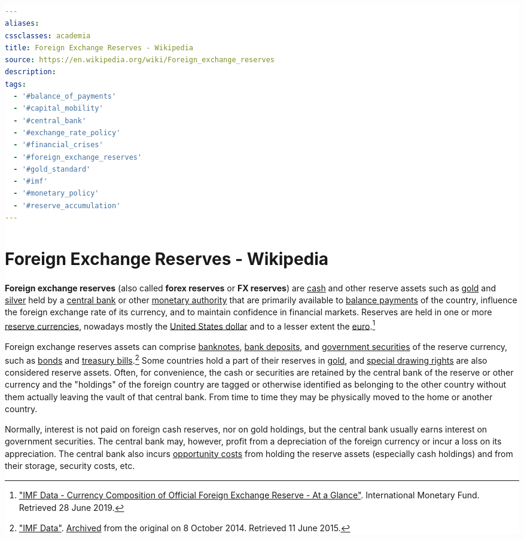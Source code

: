 ```yaml
---
aliases:
cssclasses: academia
title: Foreign Exchange Reserves - Wikipedia
source: https://en.wikipedia.org/wiki/Foreign_exchange_reserves
description:
tags:
  - '#balance_of_payments'
  - '#capital_mobility'
  - '#central_bank'
  - '#exchange_rate_policy'
  - '#financial_crises'
  - '#foreign_exchange_reserves'
  - '#gold_standard'
  - '#imf'
  - '#monetary_policy'
  - '#reserve_accumulation'
---
```

# Foreign Exchange Reserves - Wikipedia
**Foreign exchange reserves** (also called **forex reserves** or **FX reserves**) are [cash](https://en.wikipedia.org/wiki/Cash "Cash") and other reserve assets such as [gold](https://en.wikipedia.org/wiki/Gold_reserve "Gold reserve") and [silver](https://en.wikipedia.org/wiki/Silver#Monetary_use "Silver") held by a [central bank](https://en.wikipedia.org/wiki/Central_bank "Central bank") or other [monetary authority](https://en.wikipedia.org/wiki/Central_bank#Supranational_central_banks "Central bank") that are primarily available to [balance payments](https://en.wikipedia.org/wiki/Balance_of_payments "Balance of payments") of the country,  influence the foreign exchange rate of its currency,  and to maintain confidence in financial markets. Reserves are held in one or more [reserve currencies](https://en.wikipedia.org/wiki/Reserve_currency "Reserve currency"),  nowadays mostly the [United States dollar](https://en.wikipedia.org/wiki/United_States_dollar "United States dollar") and to a lesser extent the [euro](https://en.wikipedia.org/wiki/Euro "Euro").[^1]

Foreign exchange reserves assets can comprise [banknotes](https://en.wikipedia.org/wiki/Banknote "Banknote"),  [bank deposits](https://en.wikipedia.org/wiki/Deposit_account "Deposit account"),  and [government securities](https://en.wikipedia.org/wiki/Government_debt "Government debt") of the reserve currency,  such as [bonds](https://en.wikipedia.org/wiki/Bond_\(finance\) "Bond (finance)") and [treasury bills](https://en.wikipedia.org/wiki/Treasury_bill "Treasury bill").[^2] Some countries hold a part of their reserves in [gold](https://en.wikipedia.org/wiki/Gold "Gold"),  and [special drawing rights](https://en.wikipedia.org/wiki/Special_drawing_rights "Special drawing rights") are also considered reserve assets. Often,  for convenience,  the cash or securities are retained by the central bank of the reserve or other currency and the "holdings" of the foreign country are tagged or otherwise identified as belonging to the other country without them actually leaving the vault of that central bank. From time to time they may be physically moved to the home or another country.

Normally,  interest is not paid on foreign cash reserves,  nor on gold holdings,  but the central bank usually earns interest on government securities. The central bank may,  however,  profit from a depreciation of the foreign currency or incur a loss on its appreciation. The central bank also incurs [opportunity costs](https://en.wikipedia.org/wiki/Opportunity_cost "Opportunity cost") from holding the reserve assets (especially cash holdings) and from their storage,  security costs,  etc.


[^1]: ["IMF Data - Currency Composition of Official Foreign Exchange Reserve - At a Glance"](http://data.imf.org/?sk=E6A5F467-C14B-4AA8-9F6D-5A09EC4E62A4). International Monetary Fund. Retrieved 28 June 2019.
[^2]: ["IMF Data"](http://www.imf.org/external/np/sta/cofer/eng/glossary.htm#fer). [Archived](https://web.archive.org/web/20141008044105/http://www.imf.org/external/np/sta/cofer/eng/glossary.htm#fer) from the original on 8 October 2014. Retrieved 11 June 2015.
[^3]: ["International Monetary Fund (IMF). Balance of payments manual. International Monetary Fund,       2010"](http://www.imf.org/external/pubs/ft/bop/2007/pdf/chap7.pdf) (PDF). *imf.org*. [Archived](https://web.archive.org/web/20180411102416/https://www.imf.org/external/pubs/ft/bop/2007/pdf/chap7.pdf) (PDF) from the original on 11 April 2018. Retrieved 16 March 2018.
[^4]: [GUIDELINES FOR FOREIGN EXCHANGE RESERVE MANAGEMENT](https://www.imf.org/external/pubs/ft/ferm/guidelines/2004/081604.pdf) by the Staff of the International Monetary Fund
[^5]: ["Compositional Analysis Of Foreign Currency Reserves In The 1999–2007 Period. The Euro Vs. The Dollar As Leading Reserve Currency"](http://mpra.ub.uni-muenchen.de/14350/1/MPRA_paper_14350.pdf) (PDF). *uni-muenchen.de*. [Archived](https://web.archive.org/web/20171010150821/https://mpra.ub.uni-muenchen.de/14350/1/MPRA_paper_14350.pdf) (PDF) from the original on 10 October 2017. Retrieved 16 March 2018.
[^6]: ["Quotes from "The Case for Flexible Exchange Rates" by Milton Friedman"](http://www.interfluidity.com/files/friedman-flexible-exchange.html). [Archived](https://web.archive.org/web/20150529091624/http://www.interfluidity.com/files/friedman-flexible-exchange.html) from the original on 29 May 2015. Retrieved 11 June 2015.
[^7]: Rodrik,  Dani. "The social cost of foreign exchange reserves." *International Economic Journal* 20.3 (2006): 253-266.
[^8]: ["Archived copy"](http://www.imf.org/external/pubs/ft/scr/2013/cr1335.pdf) (PDF). [Archived](https://web.archive.org/web/20130908080449/http://www.imf.org/external/pubs/ft/scr/2013/cr1335.pdf) (PDF) from the original on 8 September 2013. Retrieved 15 February 2013.`{{[cite web](https://en.wikipedia.org/wiki/Template:Cite_web "Template:Cite web")}}`: CS1 maint: archived copy as title ([link](https://en.wikipedia.org/wiki/Category:CS1_maint:_archived_copy_as_title "Category:CS1 maint: archived copy as title")) Colombia2013 Article IV Consultation
[^9]: Bastourre,  Diego,  Jorge Carrera,  and Javier Ibarlucia. "What is driving reserve accumulation? A dynamic panel data approach." *Review of International Economics* 17.4 (2009): 861–877.
[^10]: ["Intergovernmental Group of Twenty-Four on International Monetary Affairs and Development: Communiqué"](http://www.imf.org/external/np/cm/2009/042409.htm). [Archived](https://web.archive.org/web/20150316022618/http://www.imf.org/external/np/cm/2009/042409.htm) from the original on 16 March 2015. Retrieved 11 June 2015.
[^11]: [Proposal for a new IMF role: SWF manager | vox](http://www.voxeu.org/article/proposal-new-imf-role-swf-manager?quicktabs_tabbed_recent_articles_block=1) [Archived](https://web.archive.org/web/20141106093127/http://www.voxeu.org/article/proposal-new-imf-role-swf-manager?quicktabs_tabbed_recent_articles_block=1) 6 November 2014 at the [Wayback Machine](https://en.wikipedia.org/wiki/Wayback_Machine "Wayback Machine"). Voxeu.org. Retrieved 18 July 2013.
[^12]: ["Republic of Korea: 2009 Article IV Consultation—"](http://www.imf.org/external/pubs/ft/scr/2009/cr09262.pdf) (PDF). *imf.org*. [Archived](https://web.archive.org/web/20150924053923/http://www.imf.org/external/pubs/ft/scr/2009/cr09262.pdf) (PDF) from the original on 24 September 2015. Retrieved 16 March 2018.
[^13]: Jeanne,  Olivier. "Capital Account Policies and the Real Exchange Rate." No. w18404. *National Bureau of Economic Research*,  2012.
[^14]: Korinek,  Anton,  and Luis Serven. "Undervaluation through foreign reserve accumulation: static losses,  dynamic gains." *World Bank Policy Research Working Paper Series,  Vol (2010)*.
[^15]: ["Annual result of the Swiss National Bank for 2010"](http://www.snb.ch/en/mmr/reference/pre_20110303/source/pre_20110303.en.pdf) (PDF). *snb.ch*. [Archived](https://web.archive.org/web/20180412212440/https://www.snb.ch/en/mmr/reference/pre_20110303/source/pre_20110303.en.pdf) (PDF) from the original on 12 April 2018. Retrieved 16 March 2018.
[^16]: GA Calvo,  R Dornbusch,  M Obstfeld - [Money,       Capital Mobility,       and Trade: Essays in Honor of Robert A. Mundell](https://books.google.com/books?id=SXP4cbpOGQsC&dq=1880+foreign+exchange&pg=PA112) MIT Press,  1 March 2004 Retrieved 27 July 2012. [ISBN](https://en.wikipedia.org/wiki/ISBN_\(identifier\) "ISBN (identifier)") [0262532603](https://en.wikipedia.org/wiki/Special:BookSources/0262532603 "Special:BookSources/0262532603")
[^17]: S Shamah - [A Foreign Exchange Primer](https://books.google.com/books?id=2xwPXhbXDO4C&q=foreign+exchange) \["1880" is within 1.2 Value Terms\] John Wiley & Sons,  22 November 2011Retrieved 27 July 2102. [ISBN](https://en.wikipedia.org/wiki/ISBN_\(identifier\) "ISBN (identifier)") [1119994896](https://en.wikipedia.org/wiki/Special:BookSources/1119994896 "Special:BookSources/1119994896")
[^18]: ["Bordo,       Michael D. International Rescues versus Bailouts: A Historical Perspective"](http://www.cato.org/doc-download/sites/cato.org/files/serials/files/cato-journal/1999/1/cj18n3-7.pdf) (PDF). *cato.org*. Retrieved 16 March 2018.
[^19]: ["Archived copy"](http://www.bis.org/publ/bppdf/bispap15h.pdf) (PDF). [Archived](https://web.archive.org/web/20161006082630/http://www.bis.org/publ/bppdf/bispap15h.pdf) (PDF) from the original on 6 October 2016. Retrieved 10 February 2016.`{{[cite web](https://en.wikipedia.org/wiki/Template:Cite_web "Template:Cite web")}}`: CS1 maint: archived copy as title ([link](https://en.wikipedia.org/wiki/Category:CS1_maint:_archived_copy_as_title "Category:CS1 maint: archived copy as title"))
[^20]: Webber,  Jude (7 January 2016). ["Mexico warns of China triggering 'perverse' currency wars"](https://www.ft.com/cms/s/0/e729c1f0-b57c-11e5-aad2-3e9865bc6644.html). *Financial Times*. [Archived](https://web.archive.org/web/20160515053326/http://www.ft.com/cms/s/0/e729c1f0-b57c-11e5-aad2-3e9865bc6644.html) from the original on 15 May 2016. Retrieved 16 March 2018.
[^21]: ["Assessing Reserve Adequacy,       IMF Policy Paper July 14,       2011"](http://www.imf.org/external/np/pp/eng/2011/021411b.pdf) (PDF). *imf.org*. [Archived](https://web.archive.org/web/20170722101528/http://www.imf.org/external/np/pp/eng/2011/021411b.pdf) (PDF) from the original on 22 July 2017. Retrieved 16 March 2018.
[^22]: ["Sovereign Wealth Fund Rankings - Sovereign Wealth Fund Institute"](http://www.swfinstitute.org/fund-rankings). *Sovereign Wealth Fund Institute*. [Archived](https://web.archive.org/web/20150621233446/http://www.swfinstitute.org/fund-rankings/) from the original on 21 June 2015. Retrieved 11 June 2015.